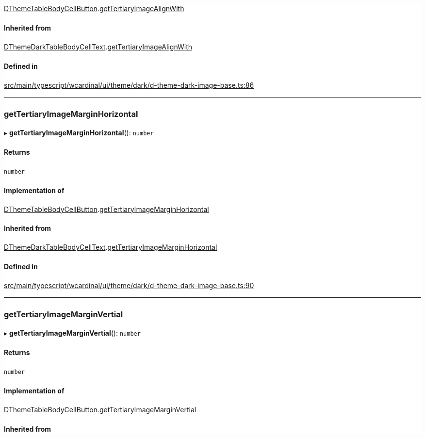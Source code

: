 [DThemeTableBodyCellButton](../interfaces/DThemeTableBodyCellButton.md).[getTertiaryImageAlignWith](../interfaces/DThemeTableBodyCellButton.md#gettertiaryimagealignwith)

#### Inherited from

[DThemeDarkTableBodyCellText](DThemeDarkTableBodyCellText.md).[getTertiaryImageAlignWith](DThemeDarkTableBodyCellText.md#gettertiaryimagealignwith)

#### Defined in

[src/main/typescript/wcardinal/ui/theme/dark/d-theme-dark-image-base.ts:86](https://github.com/winter-cardinal/winter-cardinal-ui/blob/v0.310.1/src/main/typescript/wcardinal/ui/theme/dark/d-theme-dark-image-base.ts#L86)

___

### getTertiaryImageMarginHorizontal

▸ **getTertiaryImageMarginHorizontal**(): `number`

#### Returns

`number`

#### Implementation of

[DThemeTableBodyCellButton](../interfaces/DThemeTableBodyCellButton.md).[getTertiaryImageMarginHorizontal](../interfaces/DThemeTableBodyCellButton.md#gettertiaryimagemarginhorizontal)

#### Inherited from

[DThemeDarkTableBodyCellText](DThemeDarkTableBodyCellText.md).[getTertiaryImageMarginHorizontal](DThemeDarkTableBodyCellText.md#gettertiaryimagemarginhorizontal)

#### Defined in

[src/main/typescript/wcardinal/ui/theme/dark/d-theme-dark-image-base.ts:90](https://github.com/winter-cardinal/winter-cardinal-ui/blob/v0.310.1/src/main/typescript/wcardinal/ui/theme/dark/d-theme-dark-image-base.ts#L90)

___

### getTertiaryImageMarginVertial

▸ **getTertiaryImageMarginVertial**(): `number`

#### Returns

`number`

#### Implementation of

[DThemeTableBodyCellButton](../interfaces/DThemeTableBodyCellButton.md).[getTertiaryImageMarginVertial](../interfaces/DThemeTableBodyCellButton.md#gettertiaryimagemarginvertial)

#### Inherited from

